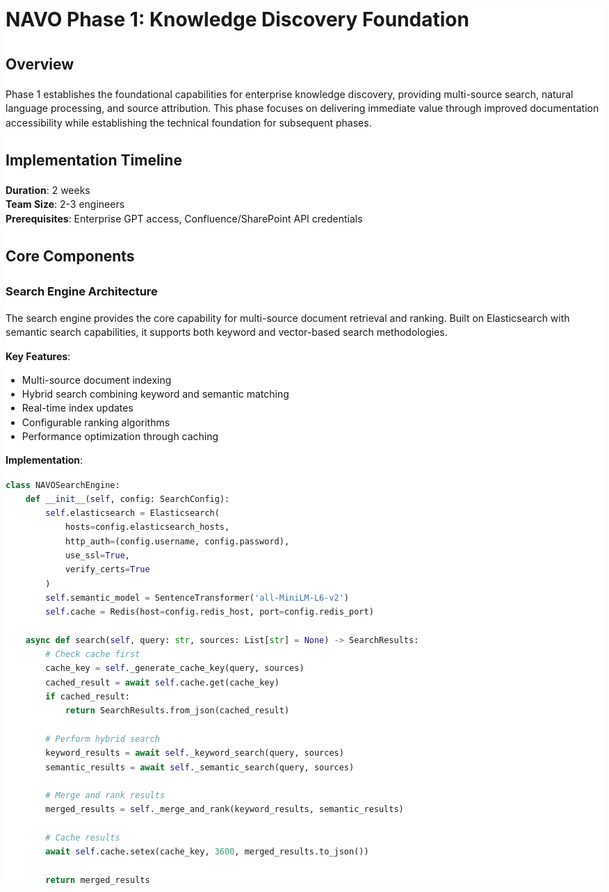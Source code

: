 # NAVO Phase 1: Knowledge Discovery Foundation

## Overview

Phase 1 establishes the foundational capabilities for enterprise knowledge discovery, providing multi-source search, natural language processing, and source attribution. This phase focuses on delivering immediate value through improved documentation accessibility while establishing the technical foundation for subsequent phases.

## Implementation Timeline

**Duration**: 2 weeks  
**Team Size**: 2-3 engineers  
**Prerequisites**: Enterprise GPT access, Confluence/SharePoint API credentials

## Core Components

### Search Engine Architecture

The search engine provides the core capability for multi-source document retrieval and ranking. Built on Elasticsearch with semantic search capabilities, it supports both keyword and vector-based search methodologies.

**Key Features**:
- Multi-source document indexing
- Hybrid search combining keyword and semantic matching
- Real-time index updates
- Configurable ranking algorithms
- Performance optimization through caching

**Implementation**:
```python
class NAVOSearchEngine:
    def __init__(self, config: SearchConfig):
        self.elasticsearch = Elasticsearch(
            hosts=config.elasticsearch_hosts,
            http_auth=(config.username, config.password),
            use_ssl=True,
            verify_certs=True
        )
        self.semantic_model = SentenceTransformer('all-MiniLM-L6-v2')
        self.cache = Redis(host=config.redis_host, port=config.redis_port)
    
    async def search(self, query: str, sources: List[str] = None) -> SearchResults:
        # Check cache first
        cache_key = self._generate_cache_key(query, sources)
        cached_result = await self.cache.get(cache_key)
        if cached_result:
            return SearchResults.from_json(cached_result)
        
        # Perform hybrid search
        keyword_results = await self._keyword_search(query, sources)
        semantic_results = await self._semantic_search(query, sources)
        
        # Merge and rank results
        merged_results = self._merge_and_rank(keyword_results, semantic_results)
        
        # Cache results
        await self.cache.setex(cache_key, 3600, merged_results.to_json())
        
        return merged_results
```
